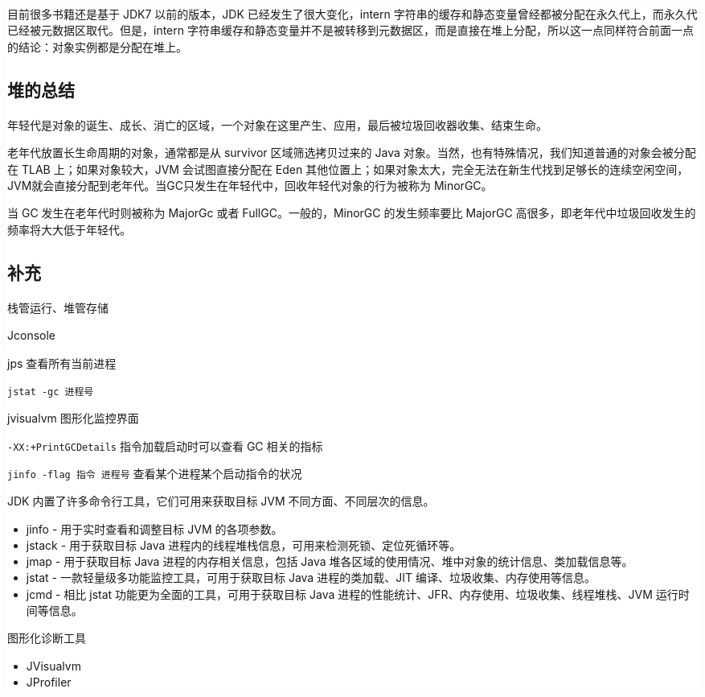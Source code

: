 目前很多书籍还是基于 JDK7 以前的版本，JDK 已经发生了很大变化，intern 字符串的缓存和静态变量曾经都被分配在永久代上，而永久代已经被元数据区取代。但是，intern 字符串缓存和静态变量并不是被转移到元数据区，而是直接在堆上分配，所以这一点同样符合前面一点的结论：对象实例都是分配在堆上。



## 堆的总结

年轻代是对象的诞生、成长、消亡的区域，一个对象在这里产生、应用，最后被垃圾回收器收集、结束生命。

老年代放置长生命周期的对象，通常都是从 survivor 区域筛选拷贝过来的 Java 对象。当然，也有特殊情况，我们知道普通的对象会被分配在 TLAB 上；如果对象较大，JVM 会试图直接分配在 Eden 其他位置上；如果对象太大，完全无法在新生代找到足够长的连续空闲空间，JVM就会直接分配到老年代。当GC只发生在年轻代中，回收年轻代对象的行为被称为 MinorGC。

当 GC 发生在老年代时则被称为 MajorGc 或者 FullGC。一般的，MinorGC 的发生频率要比 MajorGC 高很多，即老年代中垃圾回收发生的频率将大大低于年轻代。





## 补充

栈管运行、堆管存储

Jconsole

jps 查看所有当前进程

`jstat -gc 进程号`

jvisualvm 图形化监控界面

`-XX:+PrintGCDetails` 指令加载启动时可以查看 GC 相关的指标

`jinfo -flag 指令 进程号` 查看某个进程某个启动指令的状况

JDK 内置了许多命令行工具，它们可用来获取目标 JVM 不同方面、不同层次的信息。

- jinfo - 用于实时查看和调整目标 JVM 的各项参数。
- jstack - 用于获取目标 Java 进程内的线程堆栈信息，可用来检测死锁、定位死循环等。
- jmap - 用于获取目标 Java 进程的内存相关信息，包括 Java 堆各区域的使用情况、堆中对象的统计信息、类加载信息等。
- jstat - 一款轻量级多功能监控工具，可用于获取目标 Java 进程的类加载、JIT 编译、垃圾收集、内存使用等信息。
- jcmd - 相比 jstat 功能更为全面的工具，可用于获取目标 Java 进程的性能统计、JFR、内存使用、垃圾收集、线程堆栈、JVM 运行时间等信息。

图形化诊断工具

- JVisualvm
- JProfiler

